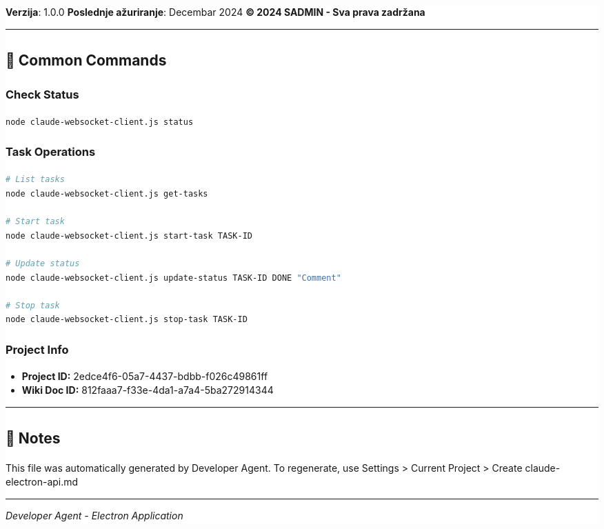 
**Verzija**: 1.0.0
**Poslednje ažuriranje**: Decembar 2024
**© 2024 SADMIN - Sva prava zadržana**

---

## 🔧 Common Commands

### Check Status
```bash
node claude-websocket-client.js status
```

### Task Operations
```bash
# List tasks
node claude-websocket-client.js get-tasks

# Start task
node claude-websocket-client.js start-task TASK-ID

# Update status
node claude-websocket-client.js update-status TASK-ID DONE "Comment"

# Stop task
node claude-websocket-client.js stop-task TASK-ID
```

### Project Info
- **Project ID:** 2edce4f6-05a7-4437-bdbb-f026c49861ff
- **Wiki Doc ID:** 812faaa7-f33e-4da1-a7a4-5ba272914344

---

## 📝 Notes

This file was automatically generated by Developer Agent.
To regenerate, use Settings > Current Project > Create claude-electron-api.md

---

*Developer Agent - Electron Application*
